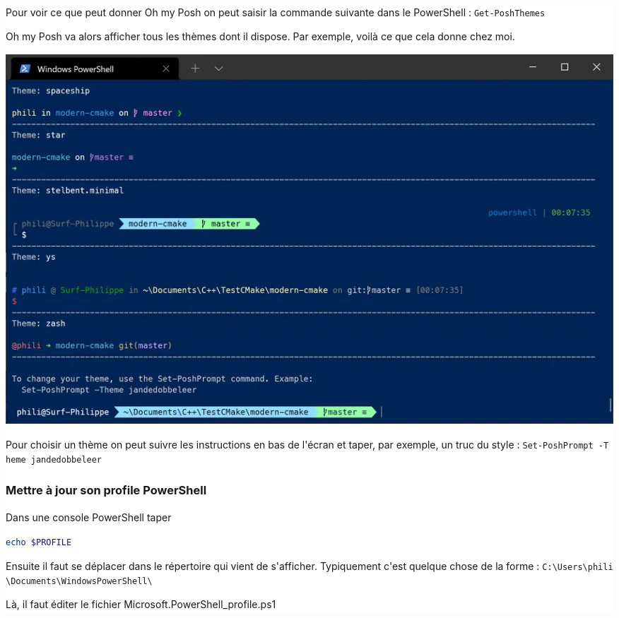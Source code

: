 
Pour voir ce que peut donner Oh my Posh on peut saisir la commande suivante dans le PowerShell : `Get-PoshThemes`

Oh my Posh va alors afficher tous les thèmes dont il dispose. Par exemple, voilà ce que cela donne chez moi.

<div align="center">
<img src="./assets/image-18.webp" alt="" width="900" loading="lazy"/>
</div>


Pour choisir un thème on peut suivre les instructions en bas de l'écran et taper, par exemple, un truc du style : `Set-PoshPrompt -Theme jandedobbeleer`




### Mettre à jour son profile PowerShell

Dans une console PowerShell taper

```powershell
echo $PROFILE
```

Ensuite il faut se déplacer dans le répertoire qui vient de s'afficher. Typiquement c'est quelque chose de la forme : `C:\Users\phili\Documents\WindowsPowerShell\`

Là, il faut éditer le fichier Microsoft.PowerShell_profile.ps1
